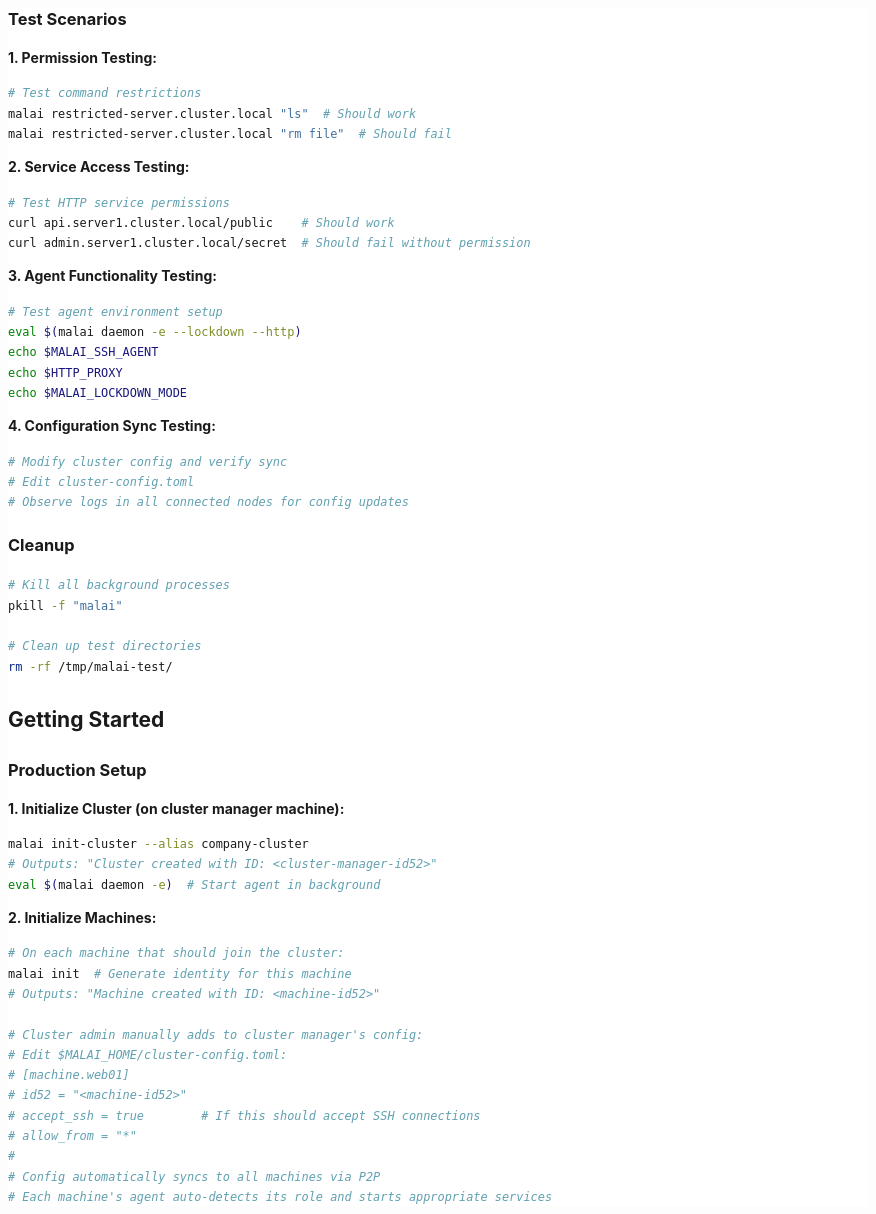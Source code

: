 ### Test Scenarios

**1. Permission Testing:**
```bash
# Test command restrictions
malai restricted-server.cluster.local "ls"  # Should work
malai restricted-server.cluster.local "rm file"  # Should fail
```

**2. Service Access Testing:**
```bash
# Test HTTP service permissions
curl api.server1.cluster.local/public    # Should work
curl admin.server1.cluster.local/secret  # Should fail without permission
```

**3. Agent Functionality Testing:**
```bash
# Test agent environment setup
eval $(malai daemon -e --lockdown --http)
echo $MALAI_SSH_AGENT
echo $HTTP_PROXY
echo $MALAI_LOCKDOWN_MODE
```

**4. Configuration Sync Testing:**
```bash
# Modify cluster config and verify sync
# Edit cluster-config.toml
# Observe logs in all connected nodes for config updates
```

### Cleanup
```bash
# Kill all background processes
pkill -f "malai"

# Clean up test directories
rm -rf /tmp/malai-test/
```

## Getting Started

### Production Setup

**1. Initialize Cluster (on cluster manager machine):**
```bash
malai init-cluster --alias company-cluster
# Outputs: "Cluster created with ID: <cluster-manager-id52>"
eval $(malai daemon -e)  # Start agent in background
```

**2. Initialize Machines:**
```bash
# On each machine that should join the cluster:
malai init  # Generate identity for this machine
# Outputs: "Machine created with ID: <machine-id52>"

# Cluster admin manually adds to cluster manager's config:
# Edit $MALAI_HOME/cluster-config.toml:
# [machine.web01] 
# id52 = "<machine-id52>"
# accept_ssh = true        # If this should accept SSH connections
# allow_from = "*"
#
# Config automatically syncs to all machines via P2P
# Each machine's agent auto-detects its role and starts appropriate services
```